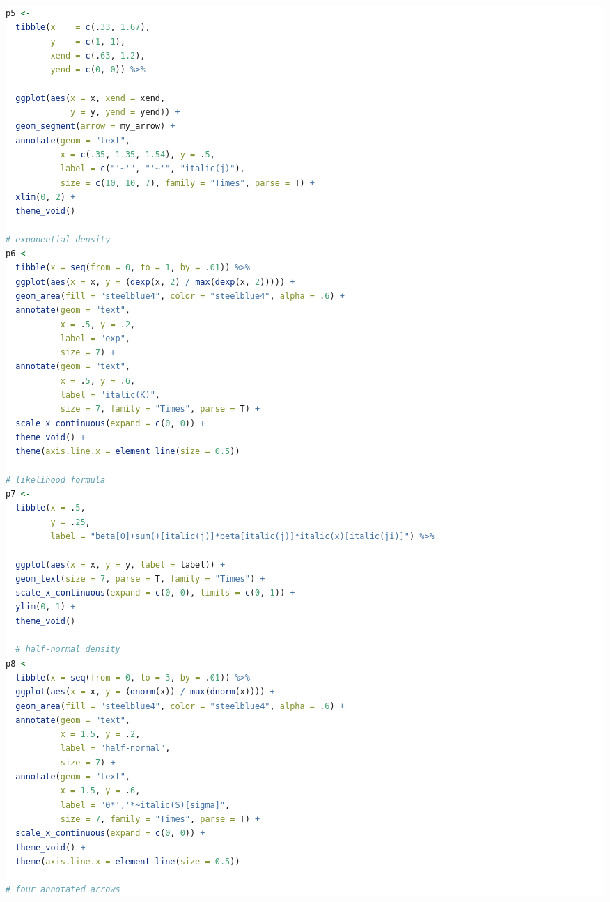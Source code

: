 ``` r
p5 <-
  tibble(x    = c(.33, 1.67),
         y    = c(1, 1),
         xend = c(.63, 1.2),
         yend = c(0, 0)) %>%
  
  ggplot(aes(x = x, xend = xend,
             y = y, yend = yend)) +
  geom_segment(arrow = my_arrow) +
  annotate(geom = "text",
           x = c(.35, 1.35, 1.54), y = .5,
           label = c("'~'", "'~'", "italic(j)"),
           size = c(10, 10, 7), family = "Times", parse = T) +
  xlim(0, 2) +
  theme_void()

# exponential density
p6 <-
  tibble(x = seq(from = 0, to = 1, by = .01)) %>% 
  ggplot(aes(x = x, y = (dexp(x, 2) / max(dexp(x, 2))))) +
  geom_area(fill = "steelblue4", color = "steelblue4", alpha = .6) +
  annotate(geom = "text",
           x = .5, y = .2,
           label = "exp",
           size = 7) +
  annotate(geom = "text",
           x = .5, y = .6,
           label = "italic(K)",
           size = 7, family = "Times", parse = T) +
  scale_x_continuous(expand = c(0, 0)) +
  theme_void() +
  theme(axis.line.x = element_line(size = 0.5))

# likelihood formula
p7 <-
  tibble(x = .5,
         y = .25,
         label = "beta[0]+sum()[italic(j)]*beta[italic(j)]*italic(x)[italic(ji)]") %>% 
  
  ggplot(aes(x = x, y = y, label = label)) +
  geom_text(size = 7, parse = T, family = "Times") +
  scale_x_continuous(expand = c(0, 0), limits = c(0, 1)) +
  ylim(0, 1) +
  theme_void()
  
  # half-normal density
p8 <-
  tibble(x = seq(from = 0, to = 3, by = .01)) %>% 
  ggplot(aes(x = x, y = (dnorm(x)) / max(dnorm(x)))) +
  geom_area(fill = "steelblue4", color = "steelblue4", alpha = .6) +
  annotate(geom = "text",
           x = 1.5, y = .2,
           label = "half-normal",
           size = 7) +
  annotate(geom = "text",
           x = 1.5, y = .6,
           label = "0*','*~italic(S)[sigma]", 
           size = 7, family = "Times", parse = T) +
  scale_x_continuous(expand = c(0, 0)) +
  theme_void() +
  theme(axis.line.x = element_line(size = 0.5))

# four annotated arrows
```